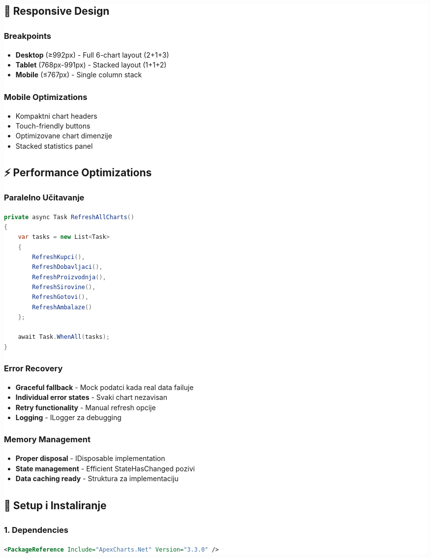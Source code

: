 ## 📱 Responsive Design

### Breakpoints
- **Desktop** (≥992px) - Full 6-chart layout (2+1+3)
- **Tablet** (768px-991px) - Stacked layout (1+1+2)  
- **Mobile** (≤767px) - Single column stack

### Mobile Optimizations
- Kompaktni chart headers
- Touch-friendly buttons
- Optimizovane chart dimenzije
- Stacked statistics panel

## ⚡ Performance Optimizations

### Paralelno Učitavanje
```csharp
private async Task RefreshAllCharts()
{
    var tasks = new List<Task>
    {
        RefreshKupci(),
        RefreshDobavljaci(), 
        RefreshProizvodnja(),
        RefreshSirovine(),
        RefreshGotovi(),
        RefreshAmbalaze()
    };

    await Task.WhenAll(tasks);
}
```

### Error Recovery
- **Graceful fallback** - Mock podatci kada real data failuje
- **Individual error states** - Svaki chart nezavisan
- **Retry functionality** - Manual refresh opcije
- **Logging** - ILogger za debugging

### Memory Management
- **Proper disposal** - IDisposable implementation
- **State management** - Efficient StateHasChanged pozivi
- **Data caching ready** - Struktura za implementaciju

## 🔧 Setup i Instaliranje

### 1. Dependencies
```xml
<PackageReference Include="ApexCharts.Net" Version="3.3.0" />
```
